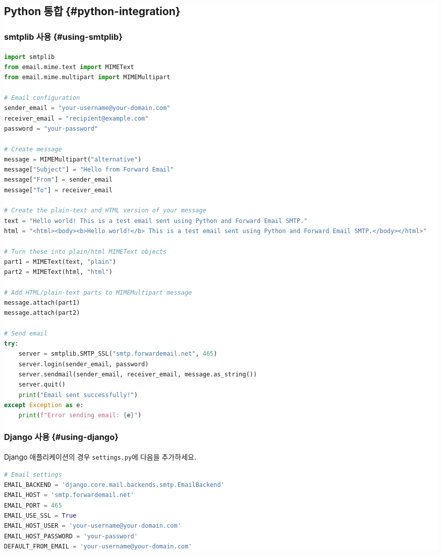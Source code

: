 ## Python 통합 {#python-integration}

### smtplib 사용 {#using-smtplib}

```python
import smtplib
from email.mime.text import MIMEText
from email.mime.multipart import MIMEMultipart

# Email configuration
sender_email = "your-username@your-domain.com"
receiver_email = "recipient@example.com"
password = "your-password"

# Create message
message = MIMEMultipart("alternative")
message["Subject"] = "Hello from Forward Email"
message["From"] = sender_email
message["To"] = receiver_email

# Create the plain-text and HTML version of your message
text = "Hello world! This is a test email sent using Python and Forward Email SMTP."
html = "<html><body><b>Hello world!</b> This is a test email sent using Python and Forward Email SMTP.</body></html>"

# Turn these into plain/html MIMEText objects
part1 = MIMEText(text, "plain")
part2 = MIMEText(html, "html")

# Add HTML/plain-text parts to MIMEMultipart message
message.attach(part1)
message.attach(part2)

# Send email
try:
    server = smtplib.SMTP_SSL("smtp.forwardemail.net", 465)
    server.login(sender_email, password)
    server.sendmail(sender_email, receiver_email, message.as_string())
    server.quit()
    print("Email sent successfully!")
except Exception as e:
    print(f"Error sending email: {e}")
```

### Django 사용 {#using-django}

Django 애플리케이션의 경우 `settings.py`에 다음을 추가하세요.

```python
# Email settings
EMAIL_BACKEND = 'django.core.mail.backends.smtp.EmailBackend'
EMAIL_HOST = 'smtp.forwardemail.net'
EMAIL_PORT = 465
EMAIL_USE_SSL = True
EMAIL_HOST_USER = 'your-username@your-domain.com'
EMAIL_HOST_PASSWORD = 'your-password'
DEFAULT_FROM_EMAIL = 'your-username@your-domain.com'
```

